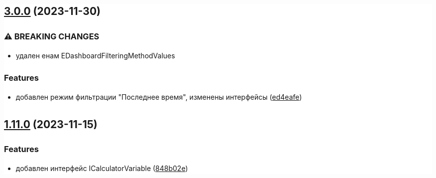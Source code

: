 ## [3.0.0](https://github.com/Infomaximum/custom-widget/compare/v2.1.0...v3.0.0) (2023-11-30)


### ⚠ BREAKING CHANGES

* удален енам EDashboardFilteringMethodValues

### Features

* добавлен режим фильтрации "Последнее время", изменены интерфейсы ([ed4eafe](https://github.com/Infomaximum/custom-widget/commit/ed4eafe47290ac117f9da9e5af04a10a277372a5))

## [1.11.0](https://github.com/Infomaximum/custom-widget/compare/v1.10.2...v1.11.0) (2023-11-15)


### Features

* добавлен интерфейс ICalculatorVariable ([848b02e](https://github.com/Infomaximum/custom-widget/commit/848b02e502ca4c5cd207624791a52e1226cdd5d9))
